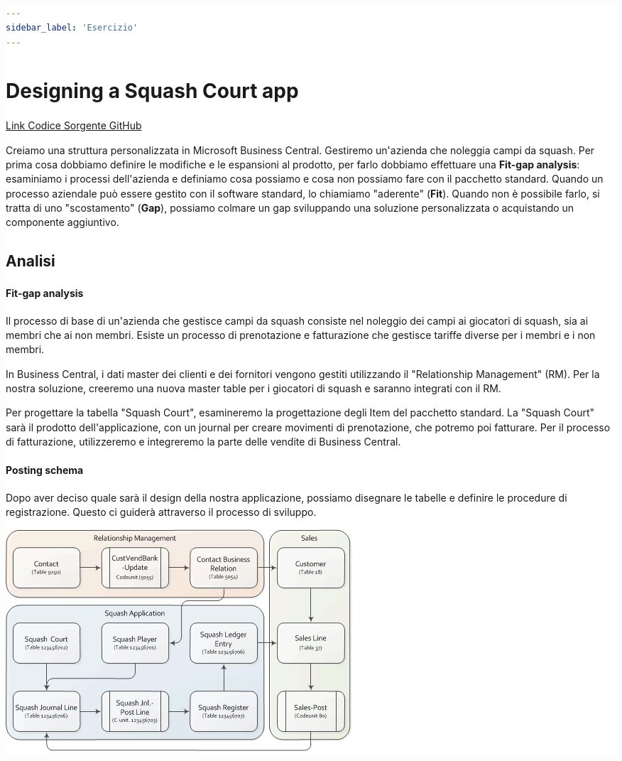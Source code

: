 ```yaml
---
sidebar_label: 'Esercizio'
---
```


# Designing a Squash Court app

[Link Codice Sorgente GitHub](https://github.com/thomascristofaro/its-bc-posting)

Creiamo una struttura personalizzata in Microsoft Business Central. Gestiremo un'azienda che noleggia campi da squash. Per prima cosa dobbiamo definire le modifiche e le espansioni al prodotto, per farlo dobbiamo effettuare una **Fit-gap analysis**: esaminiamo i processi dell'azienda e definiamo cosa possiamo e cosa non possiamo fare con il pacchetto standard. Quando un processo aziendale può essere gestito con il software standard, lo chiamiamo "aderente" (**Fit**). Quando non è possibile farlo, si tratta di uno "scostamento" (**Gap**), possiamo colmare un gap sviluppando una soluzione personalizzata o acquistando un componente aggiuntivo.

## Analisi

#### Fit-gap analysis
Il processo di base di un'azienda che gestisce campi da squash consiste nel noleggio dei campi ai giocatori di squash, sia ai membri che ai non membri. Esiste un processo di prenotazione e fatturazione che gestisce tariffe diverse per i membri e i non membri.

In Business Central, i dati master dei clienti e dei fornitori vengono gestiti utilizzando il "Relationship Management" (RM). Per la nostra soluzione, creeremo una nuova master table per i giocatori di squash e saranno integrati con il RM.

Per progettare la tabella "Squash Court", esamineremo la progettazione degli Item del pacchetto standard. 
La "Squash Court" sarà il prodotto dell'applicazione, con un journal per creare movimenti di prenotazione, che potremo poi fatturare. Per il processo di fatturazione, utilizzeremo e integreremo la parte delle vendite di Business Central.

#### Posting schema

Dopo aver deciso quale sarà il design della nostra applicazione, possiamo disegnare le tabelle e definire le procedure di registrazione. Questo ci guiderà attraverso il processo di sviluppo.

![Example Posting Schema](/img/business-central/bc-posting-example-design.png#center)
